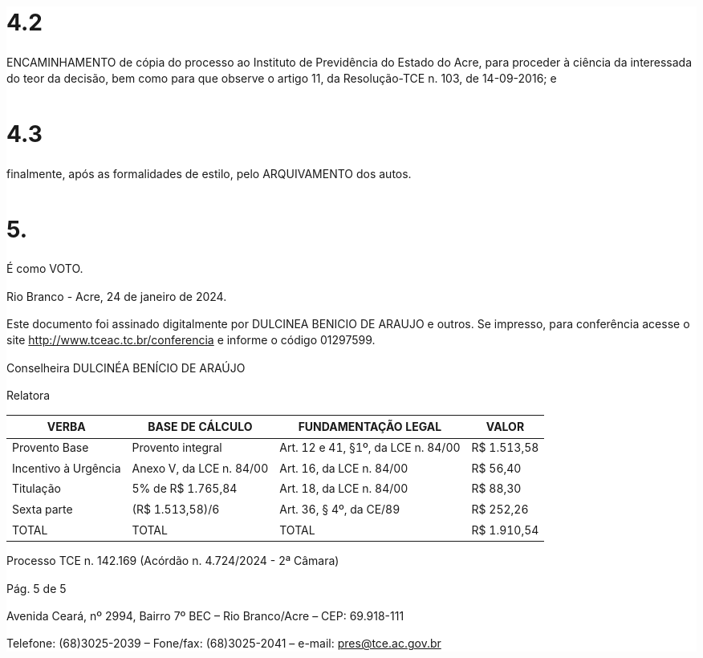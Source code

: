 # 4.2

ENCAMINHAMENTO de cópia do processo ao Instituto de Previdência do Estado do Acre, para proceder à ciência da interessada do teor da decisão, bem como para que observe o artigo 11, da Resolução-TCE n. 103, de 14-09-2016; e

# 4.3

finalmente, após as formalidades de estilo, pelo ARQUIVAMENTO dos autos.

# 5.

É como VOTO.

Rio Branco - Acre, 24 de janeiro de 2024.

Este documento foi assinado digitalmente por DULCINEA BENICIO DE ARAUJO e outros. Se impresso, para conferência acesse o site http://www.tceac.tc.br/conferencia e informe o código 01297599.

Conselheira DULCINÉA BENÍCIO DE ARAÚJO

Relatora

|VERBA|BASE DE CÁLCULO|FUNDAMENTAÇÃO LEGAL|VALOR|
|---|---|---|---|
|Provento Base|Provento integral|Art. 12 e 41, §1º, da LCE n. 84/00|R$ 1.513,58|
|Incentivo à Urgência|Anexo V, da LCE n. 84/00|Art. 16, da LCE n. 84/00|R$ 56,40|
|Titulação|5% de R$ 1.765,84|Art. 18, da LCE n. 84/00|R$ 88,30|
|Sexta parte|(R$ 1.513,58)/6|Art. 36, § 4º, da CE/89|R$ 252,26|
|TOTAL|TOTAL|TOTAL|R$ 1.910,54|

Processo TCE n. 142.169 (Acórdão n. 4.724/2024 - 2ª Câmara)

Pág. 5 de 5

Avenida Ceará, nº 2994, Bairro 7º BEC – Rio Branco/Acre – CEP: 69.918-111

Telefone: (68)3025-2039 – Fone/fax: (68)3025-2041 – e-mail: pres@tce.ac.gov.br

